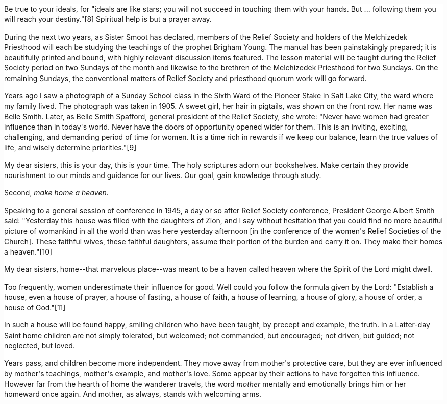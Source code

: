 Be true to your ideals, for "ideals are like stars; you will not succeed in
touching them with your hands. But ... following them you will reach your
destiny."[8] Spiritual help is but a prayer away.

During the next two years, as Sister Smoot has declared, members of the Relief
Society and holders of the Melchizedek Priesthood will each be studying the
teachings of the prophet Brigham Young. The manual has been painstakingly
prepared; it is beautifully printed and bound, with highly relevant discussion
items featured. The lesson material will be taught during the Relief Society
period on two Sundays of the month and likewise to the brethren of the
Melchizedek Priesthood for two Sundays. On the remaining Sundays, the
conventional matters of Relief Society and priesthood quorum work will go
forward.

Years ago I saw a photograph of a Sunday School class in the Sixth Ward of the
Pioneer Stake in Salt Lake City, the ward where my family lived. The
photograph was taken in 1905. A sweet girl, her hair in pigtails, was shown on
the front row. Her name was Belle Smith. Later, as Belle Smith Spafford,
general president of the Relief Society, she wrote: "Never have women had
greater influence than in today's world. Never have the doors of opportunity
opened wider for them. This is an inviting, exciting, challenging, and
demanding period of time for women. It is a time rich in rewards if we keep
our balance, learn the true values of life, and wisely determine
priorities."[9]

My dear sisters, this is your day, this is your time. The holy scriptures
adorn our bookshelves. Make certain they provide nourishment to our minds and
guidance for our lives. Our goal, gain knowledge through study.

Second, _make home a heaven._

Speaking to a general session of conference in 1945, a day or so after Relief
Society conference, President George Albert Smith said: "Yesterday this house
was filled with the daughters of Zion, and I say without hesitation that you
could find no more beautiful picture of womankind in all the world than was
here yesterday afternoon [in the conference of the women's Relief Societies of
the Church]. These faithful wives, these faithful daughters, assume their
portion of the burden and carry it on. They make their homes a heaven."[10]

My dear sisters, home--that marvelous place--was meant to be a haven called
heaven where the Spirit of the Lord might dwell.

Too frequently, women underestimate their influence for good. Well could you
follow the formula given by the Lord: "Establish a house, even a house of
prayer, a house of fasting, a house of faith, a house of learning, a house of
glory, a house of order, a house of God."[11]

In such a house will be found happy, smiling children who have been taught, by
precept and example, the truth. In a Latter-day Saint home children are not
simply tolerated, but welcomed; not commanded, but encouraged; not driven, but
guided; not neglected, but loved.

Years pass, and children become more independent. They move away from mother's
protective care, but they are ever influenced by mother's teachings, mother's
example, and mother's love. Some appear by their actions to have forgotten
this influence. However far from the hearth of home the wanderer travels, the
word _mother_ mentally and emotionally brings him or her homeward once again.
And mother, as always, stands with welcoming arms.
